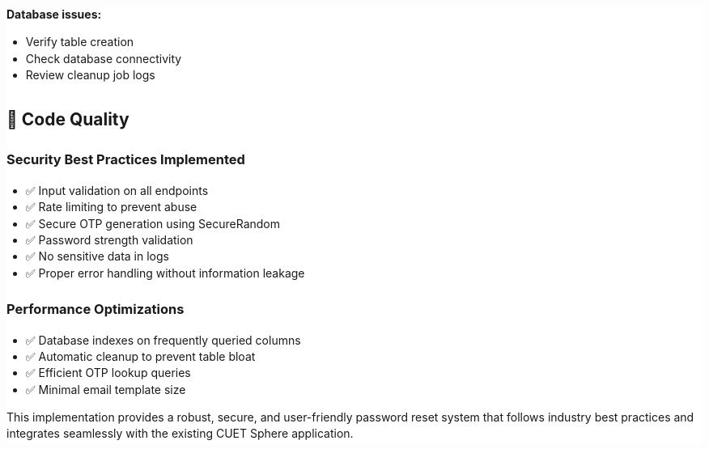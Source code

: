 **Database issues:**
- Verify table creation
- Check database connectivity
- Review cleanup job logs

## 📝 Code Quality

### Security Best Practices Implemented
- ✅ Input validation on all endpoints
- ✅ Rate limiting to prevent abuse
- ✅ Secure OTP generation using SecureRandom
- ✅ Password strength validation
- ✅ No sensitive data in logs
- ✅ Proper error handling without information leakage

### Performance Optimizations
- ✅ Database indexes on frequently queried columns
- ✅ Automatic cleanup to prevent table bloat
- ✅ Efficient OTP lookup queries
- ✅ Minimal email template size

This implementation provides a robust, secure, and user-friendly password reset system that follows industry best practices and integrates seamlessly with the existing CUET Sphere application.